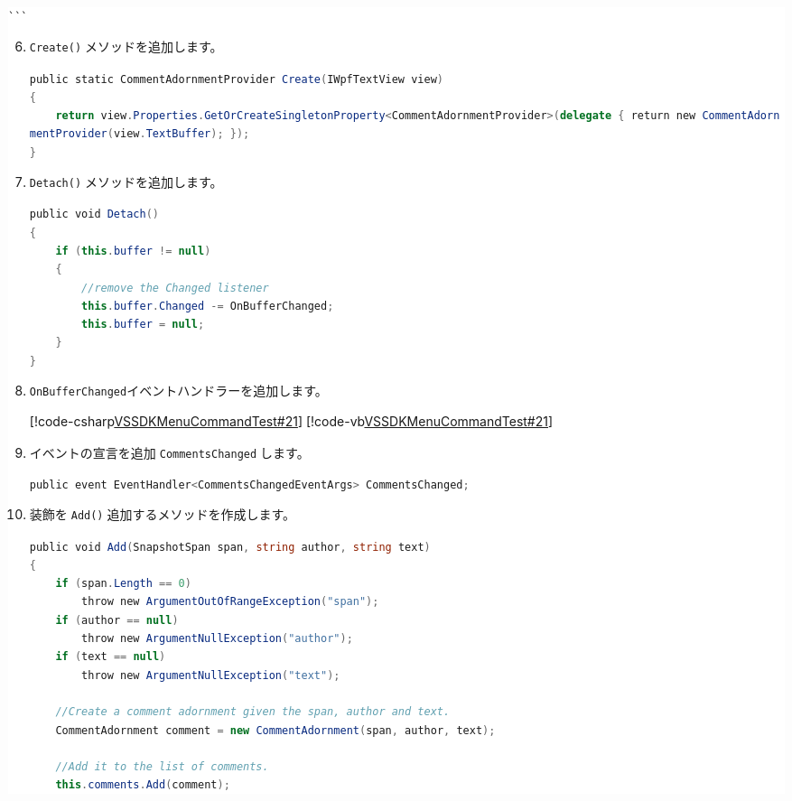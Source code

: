     ```

6. `Create()` メソッドを追加します。

    ```csharp
    public static CommentAdornmentProvider Create(IWpfTextView view)
    {
        return view.Properties.GetOrCreateSingletonProperty<CommentAdornmentProvider>(delegate { return new CommentAdornmentProvider(view.TextBuffer); });
    }

    ```

7. `Detach()` メソッドを追加します。

    ```csharp
    public void Detach()
    {
        if (this.buffer != null)
        {
            //remove the Changed listener 
            this.buffer.Changed -= OnBufferChanged;
            this.buffer = null;
        }
    }
    ```

8. `OnBufferChanged`イベントハンドラーを追加します。

     [!code-csharp[VSSDKMenuCommandTest#21](../extensibility/codesnippet/CSharp/walkthrough-using-a-shell-command-with-an-editor-extension_2.cs)]
     [!code-vb[VSSDKMenuCommandTest#21](../extensibility/codesnippet/VisualBasic/walkthrough-using-a-shell-command-with-an-editor-extension_2.vb)]

9. イベントの宣言を追加 `CommentsChanged` します。

    ```csharp
    public event EventHandler<CommentsChangedEventArgs> CommentsChanged;
    ```

10. 装飾を `Add()` 追加するメソッドを作成します。

    ```csharp
    public void Add(SnapshotSpan span, string author, string text)
    {
        if (span.Length == 0)
            throw new ArgumentOutOfRangeException("span");
        if (author == null)
            throw new ArgumentNullException("author");
        if (text == null)
            throw new ArgumentNullException("text");

        //Create a comment adornment given the span, author and text.
        CommentAdornment comment = new CommentAdornment(span, author, text);

        //Add it to the list of comments. 
        this.comments.Add(comment);
